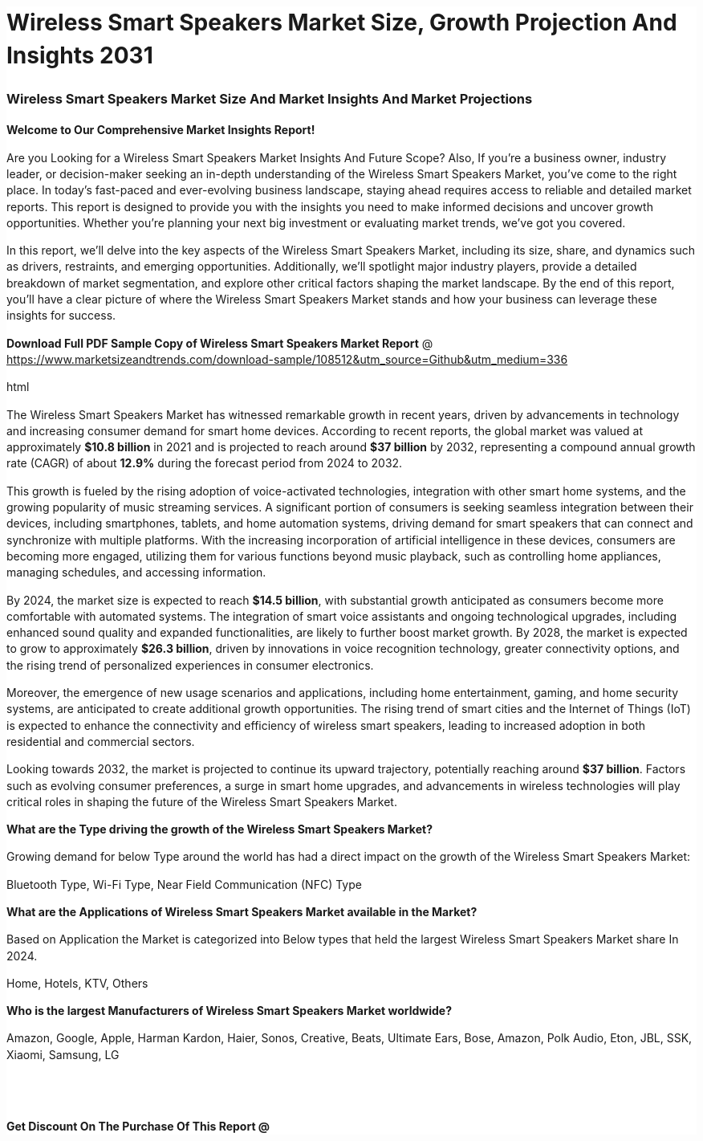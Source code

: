 <h1> Wireless Smart Speakers Market Size, Growth Projection And Insights 2031</h1><div class="" data-test-id=""><h3><span class="">Wireless Smart Speakers Market Size And Market Insights And Market Projections</span></h3></div><div class="" data-test-id=""><p><strong>Welcome to Our Comprehensive Market Insights Report!</strong></p><p>Are you Looking for a Wireless Smart Speakers Market Insights And Future Scope? Also, If you&rsquo;re a business owner, industry leader, or decision-maker seeking an in-depth understanding of the Wireless Smart Speakers Market, you&rsquo;ve come to the right place. In today&rsquo;s fast-paced and ever-evolving business landscape, staying ahead requires access to reliable and detailed market reports. This report is designed to provide you with the insights you need to make informed decisions and uncover growth opportunities. Whether you&rsquo;re planning your next big investment or evaluating market trends, we&rsquo;ve got you covered.</p><p>In this report, we&rsquo;ll delve into the key aspects of the Wireless Smart Speakers Market, including its size, share, and dynamics such as drivers, restraints, and emerging opportunities. Additionally, we&rsquo;ll spotlight major industry players, provide a detailed breakdown of market segmentation, and explore other critical factors shaping the market landscape. By the end of this report, you&rsquo;ll have a clear picture of where the Wireless Smart Speakers Market stands and how your business can leverage these insights for success.</p><p><strong>Download Full PDF Sample Copy of Wireless Smart Speakers Market Report</strong> @ <a href="https://www.marketsizeandtrends.com/download-sample/108512&utm_source=Github&utm_medium=336" target="_blank">https://www.marketsizeandtrends.com/download-sample/108512&utm_source=Github&utm_medium=336</a></p></div><div class="" data-test-id=""><p><span class="">html<p>The Wireless Smart Speakers Market has witnessed remarkable growth in recent years, driven by advancements in technology and increasing consumer demand for smart home devices. According to recent reports, the global market was valued at approximately <strong>$10.8 billion</strong> in 2021 and is projected to reach around <strong>$37 billion</strong> by 2032, representing a compound annual growth rate (CAGR) of about <strong>12.9%</strong> during the forecast period from 2024 to 2032.</p><p>This growth is fueled by the rising adoption of voice-activated technologies, integration with other smart home systems, and the growing popularity of music streaming services. A significant portion of consumers is seeking seamless integration between their devices, including smartphones, tablets, and home automation systems, driving demand for smart speakers that can connect and synchronize with multiple platforms. With the increasing incorporation of artificial intelligence in these devices, consumers are becoming more engaged, utilizing them for various functions beyond music playback, such as controlling home appliances, managing schedules, and accessing information.</p><p><strong></strong></p><p>By 2024, the market size is expected to reach <strong>$14.5 billion</strong>, with substantial growth anticipated as consumers become more comfortable with automated systems. The integration of smart voice assistants and ongoing technological upgrades, including enhanced sound quality and expanded functionalities, are likely to further boost market growth. By 2028, the market is expected to grow to approximately <strong>$26.3 billion</strong>, driven by innovations in voice recognition technology, greater connectivity options, and the rising trend of personalized experiences in consumer electronics.</p><p>Moreover, the emergence of new usage scenarios and applications, including home entertainment, gaming, and home security systems, are anticipated to create additional growth opportunities. The rising trend of smart cities and the Internet of Things (IoT) is expected to enhance the connectivity and efficiency of wireless smart speakers, leading to increased adoption in both residential and commercial sectors.</p><p>Looking towards 2032, the market is projected to continue its upward trajectory, potentially reaching around <strong>$37 billion</strong>. Factors such as evolving consumer preferences, a surge in smart home upgrades, and advancements in wireless technologies will play critical roles in shaping the future of the Wireless Smart Speakers Market.</p></span></p><p><strong><span class="">What are the&nbsp;Type driving the growth of the Wireless Smart Speakers Market?</span></strong></p></div><div class="" data-test-id=""><p><span class="">Growing demand for below Type around the world has had a direct impact on the growth of the Wireless Smart Speakers Market:</span></p></div><div class="" data-test-id=""><p>Bluetooth Type, Wi-Fi Type, Near Field Communication (NFC) Type</p><p><span class=""><strong>What are the&nbsp;Applications&nbsp;of Wireless Smart Speakers Market available in the Market?</strong></span></p></div><div class="" data-test-id=""><p><span class="">Based on Application the Market is categorized into Below types that held the largest Wireless Smart Speakers Market share In 2024.</span></p></div><div class="" data-test-id=""><p><span class="">Home, Hotels, KTV, Others</span></p><p><span class=""><strong>Who is the largest Manufacturers of Wireless Smart Speakers Market worldwide?</strong></span></p></div><div class="" data-test-id=""><p><span class="">Amazon, Google, Apple, Harman Kardon, Haier, Sonos, Creative, Beats, Ultimate Ears, Bose, Amazon, Polk Audio, Eton, JBL, SSK, Xiaomi, Samsung, LG</span></p></div><div class="" data-test-id="">&nbsp;</div><div class="" data-test-id="">&nbsp;</div><div class="" data-test-id=""><p><span class=""><strong>Get Discount On The Purchase Of This Report @</strong>
